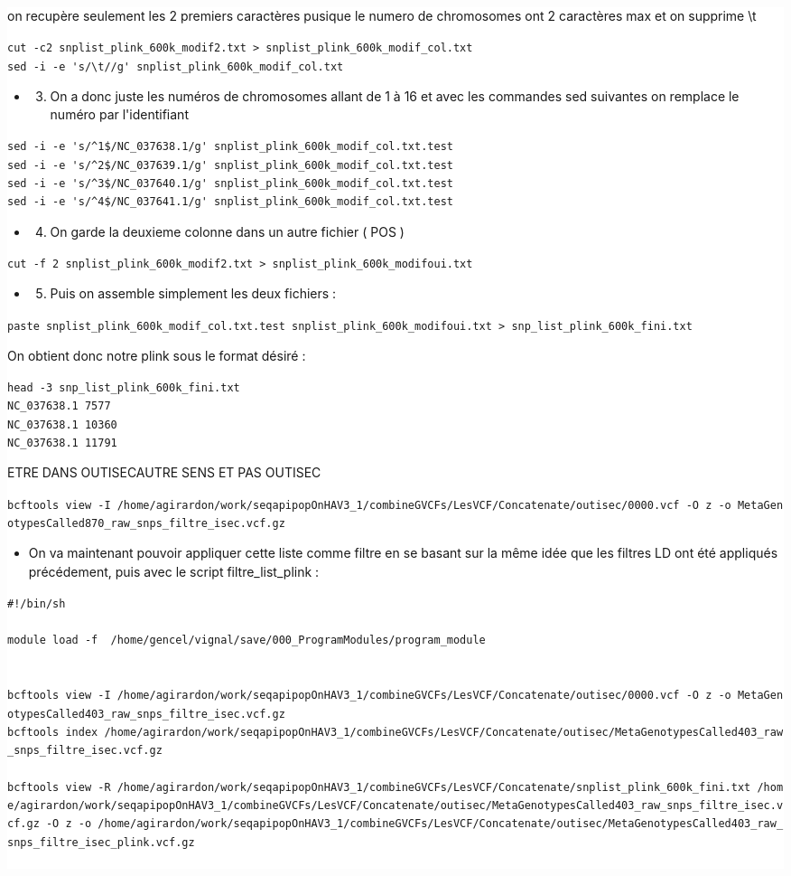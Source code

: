 on recupère seulement les 2 premiers caractères pusique le numero de chromosomes ont 2 caractères max et on supprime \t 

```
cut -c2 snplist_plink_600k_modif2.txt > snplist_plink_600k_modif_col.txt
sed -i -e 's/\t//g' snplist_plink_600k_modif_col.txt

``` 
- 3) On a donc juste les numéros de chromosomes allant de 1 à 16 et avec les commandes sed suivantes on remplace le numéro par l'identifiant

```
sed -i -e 's/^1$/NC_037638.1/g' snplist_plink_600k_modif_col.txt.test
sed -i -e 's/^2$/NC_037639.1/g' snplist_plink_600k_modif_col.txt.test
sed -i -e 's/^3$/NC_037640.1/g' snplist_plink_600k_modif_col.txt.test
sed -i -e 's/^4$/NC_037641.1/g' snplist_plink_600k_modif_col.txt.test
``` 
- 4) On garde la deuxieme colonne dans un autre fichier ( POS )

```
cut -f 2 snplist_plink_600k_modif2.txt > snplist_plink_600k_modifoui.txt

```


- 5) Puis on assemble simplement les deux fichiers : 

```
paste snplist_plink_600k_modif_col.txt.test snplist_plink_600k_modifoui.txt > snp_list_plink_600k_fini.txt

```

On obtient donc notre plink sous le format désiré :

``` 
head -3 snp_list_plink_600k_fini.txt
NC_037638.1	7577
NC_037638.1	10360
NC_037638.1	11791
```

ETRE DANS OUTISECAUTRE SENS ET PAS OUTISEC

```
bcftools view -I /home/agirardon/work/seqapipopOnHAV3_1/combineGVCFs/LesVCF/Concatenate/outisec/0000.vcf -O z -o MetaGenotypesCalled870_raw_snps_filtre_isec.vcf.gz 
```

- On va maintenant pouvoir appliquer cette liste comme filtre en se basant sur la même idée que les filtres LD ont été appliqués précédement, puis avec le script filtre_list_plink :

``` 
#!/bin/sh

module load -f  /home/gencel/vignal/save/000_ProgramModules/program_module


bcftools view -I /home/agirardon/work/seqapipopOnHAV3_1/combineGVCFs/LesVCF/Concatenate/outisec/0000.vcf -O z -o MetaGenotypesCalled403_raw_snps_filtre_isec.vcf.gz 
bcftools index /home/agirardon/work/seqapipopOnHAV3_1/combineGVCFs/LesVCF/Concatenate/outisec/MetaGenotypesCalled403_raw_snps_filtre_isec.vcf.gz

bcftools view -R /home/agirardon/work/seqapipopOnHAV3_1/combineGVCFs/LesVCF/Concatenate/snplist_plink_600k_fini.txt /home/agirardon/work/seqapipopOnHAV3_1/combineGVCFs/LesVCF/Concatenate/outisec/MetaGenotypesCalled403_raw_snps_filtre_isec.vcf.gz -O z -o /home/agirardon/work/seqapipopOnHAV3_1/combineGVCFs/LesVCF/Concatenate/outisec/MetaGenotypesCalled403_raw_snps_filtre_isec_plink.vcf.gz


``` 
